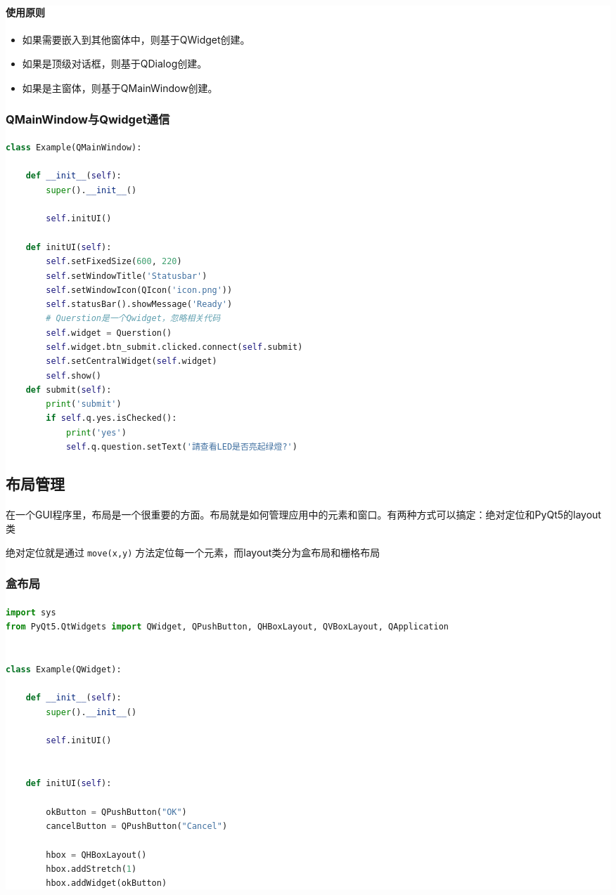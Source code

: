 


#### 使用原则

* 如果需要嵌入到其他窗体中，则基于QWidget创建。

* 如果是顶级对话框，则基于QDialog创建。

* 如果是主窗体，则基于QMainWindow创建。

### QMainWindow与Qwidget通信

```python
class Example(QMainWindow):

    def __init__(self):
        super().__init__()

        self.initUI()

    def initUI(self):
        self.setFixedSize(600, 220)
        self.setWindowTitle('Statusbar')
        self.setWindowIcon(QIcon('icon.png'))
        self.statusBar().showMessage('Ready')
        # Querstion是一个Qwidget，忽略相关代码
        self.widget = Querstion()
        self.widget.btn_submit.clicked.connect(self.submit)
        self.setCentralWidget(self.widget)
        self.show()
    def submit(self):
        print('submit')
        if self.q.yes.isChecked():
            print('yes')
            self.q.question.setText('請查看LED是否亮起绿燈?')
```

## 布局管理

在一个GUI程序里，布局是一个很重要的方面。布局就是如何管理应用中的元素和窗口。有两种方式可以搞定：绝对定位和PyQt5的layout类

绝对定位就是通过 `move(x,y)` 方法定位每一个元素，而layout类分为盒布局和栅格布局

### 盒布局

```python
import sys
from PyQt5.QtWidgets import QWidget, QPushButton, QHBoxLayout, QVBoxLayout, QApplication


class Example(QWidget):

    def __init__(self):
        super().__init__()

        self.initUI()


    def initUI(self):

        okButton = QPushButton("OK")
        cancelButton = QPushButton("Cancel")

        hbox = QHBoxLayout()
        hbox.addStretch(1)
        hbox.addWidget(okButton)
```